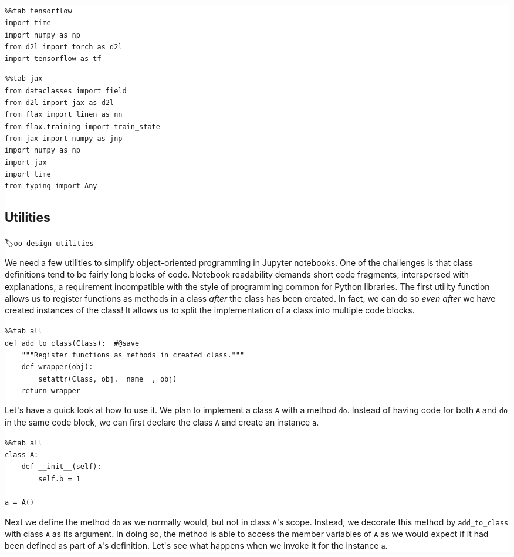 ```{.python .input}
%%tab tensorflow
import time
import numpy as np
from d2l import torch as d2l
import tensorflow as tf
```

```{.python .input}
%%tab jax
from dataclasses import field
from d2l import jax as d2l
from flax import linen as nn
from flax.training import train_state
from jax import numpy as jnp
import numpy as np
import jax
import time
from typing import Any
```

## Utilities
:label:`oo-design-utilities`

We need a few utilities to simplify object-oriented programming in Jupyter notebooks. One of the challenges is that class definitions tend to be fairly long blocks of code. Notebook readability demands short code fragments, interspersed with explanations, a requirement incompatible with the style of programming common for Python libraries. The first
utility function allows us to register functions as methods in a class *after* the class has been created. In fact, we can do so *even after* we have created instances of the class! It allows us to split the implementation of a class into multiple code blocks.

```{.python .input}
%%tab all
def add_to_class(Class):  #@save
    """Register functions as methods in created class."""
    def wrapper(obj):
        setattr(Class, obj.__name__, obj)
    return wrapper
```

Let's have a quick look at how to use it. We plan to implement a class `A` with a method `do`. Instead of having code for both `A` and `do` in the same code block, we can first declare the class `A` and create an instance `a`.

```{.python .input}
%%tab all
class A:
    def __init__(self):
        self.b = 1

a = A()
```

Next we define the method `do` as we normally would, but not in class `A`'s scope. Instead, we decorate this method by `add_to_class` with class `A` as its argument. In doing so, the method is able to access the member variables of `A` as we would expect if it had been defined as part of `A`'s definition. Let's see what happens when we invoke it for the instance `a`.
